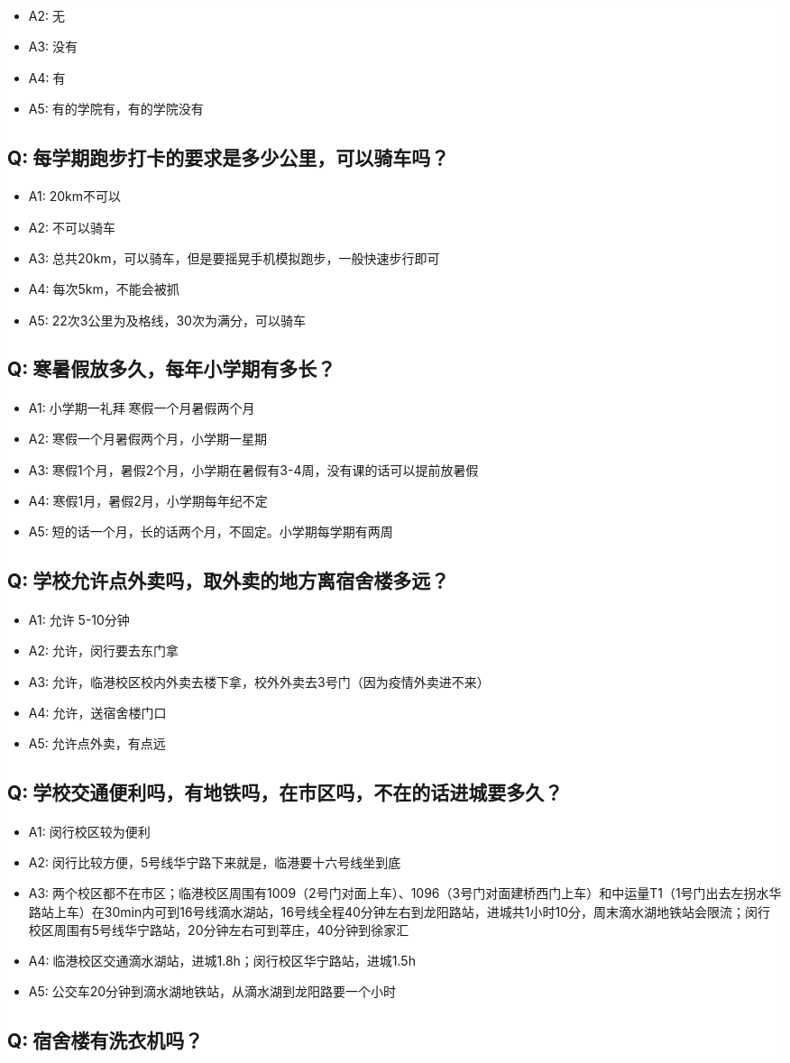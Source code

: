 - A2: 无

- A3: 没有

- A4: 有

- A5: 有的学院有，有的学院没有

## Q: 每学期跑步打卡的要求是多少公里，可以骑车吗？

- A1: 20km不可以

- A2: 不可以骑车

- A3: 总共20km，可以骑车，但是要摇晃手机模拟跑步，一般快速步行即可

- A4: 每次5km，不能会被抓

- A5: 22次3公里为及格线，30次为满分，可以骑车

## Q: 寒暑假放多久，每年小学期有多长？

- A1: 小学期一礼拜 寒假一个月暑假两个月

- A2: 寒假一个月暑假两个月，小学期一星期

- A3: 寒假1个月，暑假2个月，小学期在暑假有3-4周，没有课的话可以提前放暑假

- A4: 寒假1月，暑假2月，小学期每年纪不定

- A5: 短的话一个月，长的话两个月，不固定。小学期每学期有两周

## Q: 学校允许点外卖吗，取外卖的地方离宿舍楼多远？

- A1: 允许 5-10分钟

- A2: 允许，闵行要去东门拿

- A3: 允许，临港校区校内外卖去楼下拿，校外外卖去3号门（因为疫情外卖进不来）

- A4: 允许，送宿舍楼门口

- A5: 允许点外卖，有点远

## Q: 学校交通便利吗，有地铁吗，在市区吗，不在的话进城要多久？

- A1: 闵行校区较为便利

- A2: 闵行比较方便，5号线华宁路下来就是，临港要十六号线坐到底

- A3: 两个校区都不在市区；临港校区周围有1009（2号门对面上车）、1096（3号门对面建桥西门上车）和中运量T1（1号门出去左拐水华路站上车）在30min内可到16号线滴水湖站，16号线全程40分钟左右到龙阳路站，进城共1小时10分，周末滴水湖地铁站会限流；闵行校区周围有5号线华宁路站，20分钟左右可到莘庄，40分钟到徐家汇

- A4: 临港校区交通滴水湖站，进城1.8h；闵行校区华宁路站，进城1.5h

- A5: 公交车20分钟到滴水湖地铁站，从滴水湖到龙阳路要一个小时

## Q: 宿舍楼有洗衣机吗？
